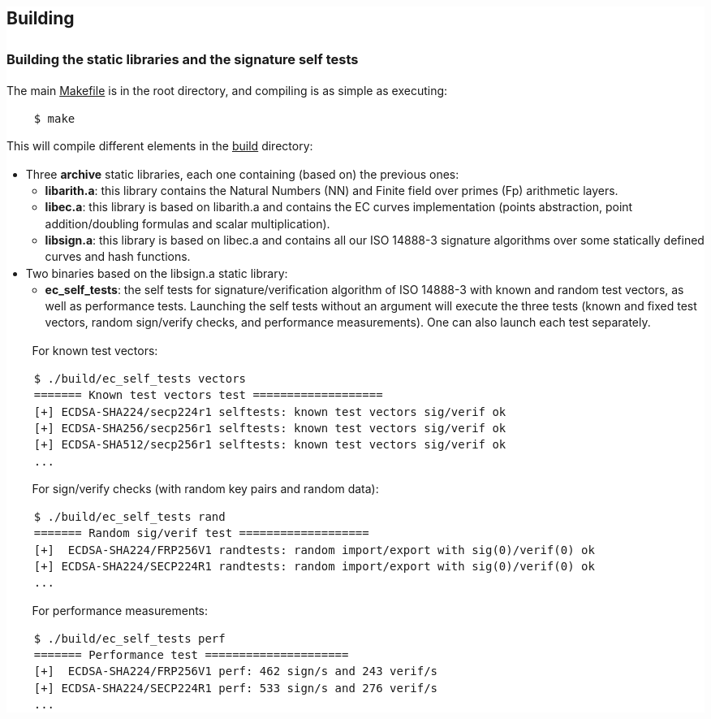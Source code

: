 ## Building

### Building the static libraries and the signature self tests

The main [Makefile](Makefile) is in the root directory, and compiling is as simple as
executing:

<pre>
	$ make
</pre>

This will compile different elements in the [build](build/) directory:

  * Three **archive** static libraries, each one containing (based on) the previous ones:
	* **libarith.a**: this library contains the Natural Numbers (NN) and Finite field over primes 
        (Fp) arithmetic layers.
	* **libec.a**: this library is based on libarith.a and contains the EC curves implementation 
	(points abstraction, point addition/doubling formulas and scalar multiplication).
	* **libsign.a**: this library is based on libec.a and contains all our ISO 14888-3 signature 
	algorithms over some statically defined curves and hash functions.
  * Two binaries based on the libsign.a static library:
	* **ec\_self\_tests**: the self tests for signature/verification algorithm of ISO 14888-3 
	with known and random test vectors, as well as performance tests. Launching the self tests without 
	an argument will execute the three tests (known and fixed test vectors, random sign/verify 
	checks, and performance measurements). One can also launch each test separately.

&nbsp;&nbsp;&nbsp;&nbsp;&nbsp;&nbsp;&nbsp; For known test vectors:
<pre>
	$ ./build/ec_self_tests vectors
	======= Known test vectors test ===================
	[+] ECDSA-SHA224/secp224r1 selftests: known test vectors sig/verif ok
	[+] ECDSA-SHA256/secp256r1 selftests: known test vectors sig/verif ok
	[+] ECDSA-SHA512/secp256r1 selftests: known test vectors sig/verif ok
	...
</pre>

&nbsp;&nbsp;&nbsp;&nbsp;&nbsp;&nbsp;&nbsp; For sign/verify checks (with random key pairs and random data):

<pre>
	$ ./build/ec_self_tests rand
	======= Random sig/verif test ===================
	[+]  ECDSA-SHA224/FRP256V1 randtests: random import/export with sig(0)/verif(0) ok
	[+] ECDSA-SHA224/SECP224R1 randtests: random import/export with sig(0)/verif(0) ok
	...
</pre>

&nbsp;&nbsp;&nbsp;&nbsp;&nbsp;&nbsp;&nbsp; For performance measurements:

<pre>
	$ ./build/ec_self_tests perf
	======= Performance test =====================
	[+]  ECDSA-SHA224/FRP256V1 perf: 462 sign/s and 243 verif/s
	[+] ECDSA-SHA224/SECP224R1 perf: 533 sign/s and 276 verif/s
	...
</pre>
